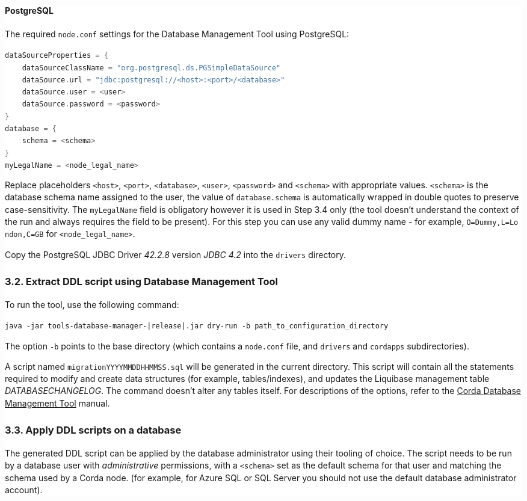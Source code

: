 
#### PostgreSQL

The required `node.conf` settings for the Database Management Tool using PostgreSQL:

```groovy
dataSourceProperties = {
    dataSourceClassName = "org.postgresql.ds.PGSimpleDataSource"
    dataSource.url = "jdbc:postgresql://<host>:<port>/<database>"
    dataSource.user = <user>
    dataSource.password = <password>
}
database = {
    schema = <schema>
}
myLegalName = <node_legal_name>
```

Replace placeholders `<host>`, `<port>`, `<database>`, `<user>`, `<password>` and `<schema>` with appropriate values.
`<schema>` is the database schema name assigned to the user,
the value of `database.schema` is automatically wrapped in double quotes to preserve case-sensitivity.
The `myLegalName` field is obligatory however it is used in Step 3.4 only
(the tool doesn’t understand the context of the run and always requires the field to be present).
For this step you can use any valid dummy name - for example, `O=Dummy,L=London,C=GB` for `<node_legal_name>`.

Copy the PostgreSQL JDBC Driver *42.2.8* version *JDBC 4.2* into the `drivers` directory.


### 3.2. Extract DDL script using Database Management Tool

To run the tool, use the following command:

```shell
java -jar tools-database-manager-|release|.jar dry-run -b path_to_configuration_directory
```

The option `-b` points to the base directory (which contains a `node.conf` file, and `drivers` and `cordapps` subdirectories).

A script named `migrationYYYYMMDDHHMMSS.sql` will be generated in the current directory.
This script will contain all the statements required to modify and create data structures (for example, tables/indexes),
and updates the Liquibase management table *DATABASECHANGELOG*.
The command doesn’t alter any tables itself.
For descriptions of the options, refer to the [Corda Database Management Tool](node/operating/node-database.md#database-management-tool-ref) manual.


### 3.3. Apply DDL scripts on a database

The generated DDL script can be applied by the database administrator using their tooling of choice.
The script needs to be run by a database user with *administrative* permissions,
with a `<schema>` set as the default schema for that user and matching the schema used by a Corda node.
(for example, for Azure SQL or SQL Server you should not use the default database administrator account).
